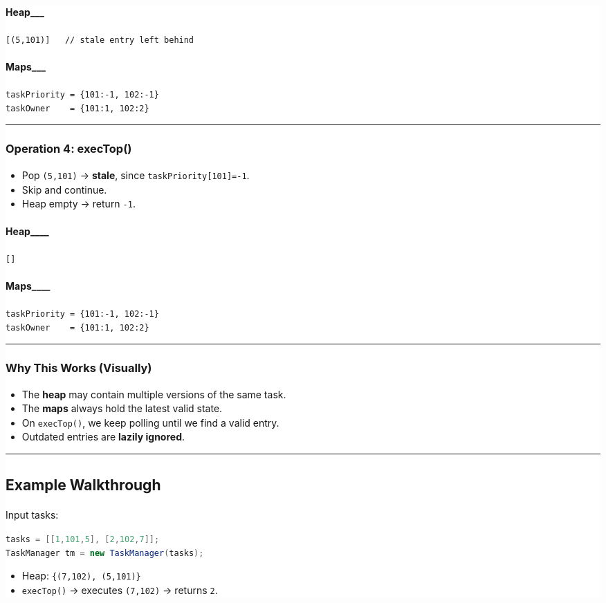 #### Heap___

```text
[(5,101)]   // stale entry left behind
```

#### Maps___

```text
taskPriority = {101:-1, 102:-1}
taskOwner    = {101:1, 102:2}
```

---

### Operation 4: execTop()

* Pop `(5,101)` → **stale**, since `taskPriority[101]=-1`.
* Skip and continue.
* Heap empty → return `-1`.

#### Heap____

```text
[]
```

#### Maps____

```text
taskPriority = {101:-1, 102:-1}
taskOwner    = {101:1, 102:2}
```

---

### Why This Works (Visually)

* The **heap** may contain multiple versions of the same task.
* The **maps** always hold the latest valid state.
* On `execTop()`, we keep polling until we find a valid entry.
* Outdated entries are **lazily ignored**.

---

## Example Walkthrough

Input tasks:

```java
tasks = [[1,101,5], [2,102,7]];
TaskManager tm = new TaskManager(tasks);
```

* Heap: `{(7,102), (5,101)}`
* `execTop()` → executes `(7,102)` → returns `2`.
